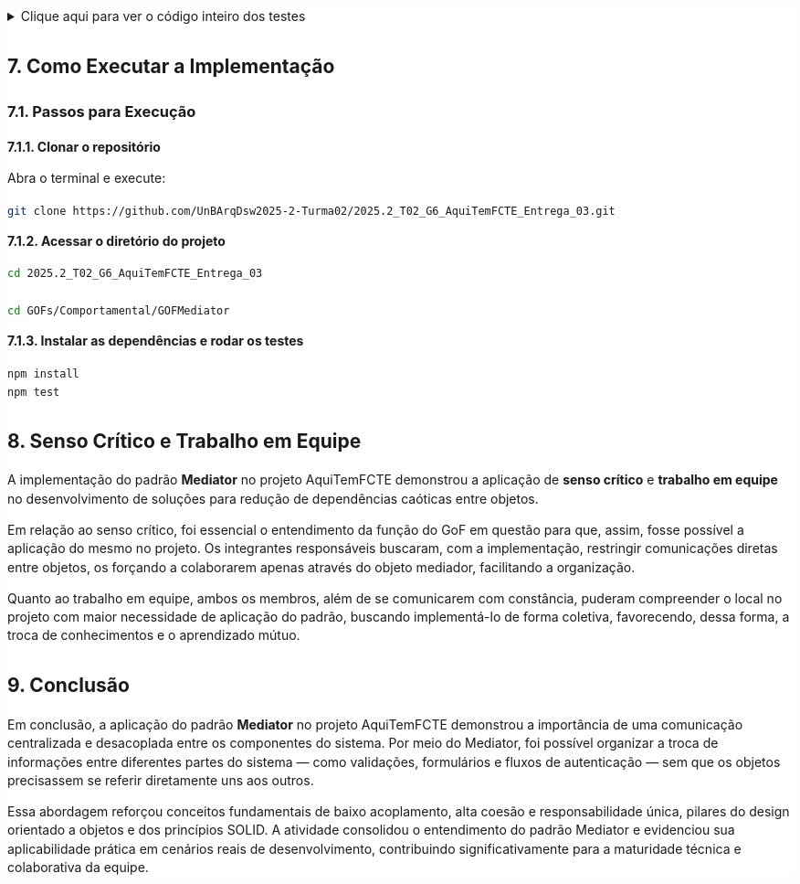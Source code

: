 <details><summary>Clique aqui para ver o código inteiro dos testes</summary></details>

## **7. Como Executar a Implementação**

### 7.1. Passos para Execução

**7.1.1. Clonar o repositório**

Abra o terminal e execute:

```bash
git clone https://github.com/UnBArqDsw2025-2-Turma02/2025.2_T02_G6_AquiTemFCTE_Entrega_03.git
```

**7.1.2. Acessar o diretório do projeto**

```bash
cd 2025.2_T02_G6_AquiTemFCTE_Entrega_03

cd GOFs/Comportamental/GOFMediator
```

**7.1.3. Instalar as dependências e rodar os testes**

```bash
npm install 
npm test
```

## **8. Senso Crítico e Trabalho em Equipe**

A implementação do padrão **Mediator** no projeto AquiTemFCTE demonstrou a aplicação de **senso crítico** e **trabalho em equipe** no desenvolvimento de soluções para redução de dependências caóticas entre objetos.

Em relação ao senso crítico, foi essencial o entendimento da função do GoF em questão para que, assim, fosse possível a aplicação do mesmo no projeto. Os integrantes responsáveis buscaram, com a implementação, restringir comunicações diretas entre objetos, os forçando a colaborarem apenas através do objeto mediador, facilitando a organização.

Quanto ao trabalho em equipe, ambos os membros, além de se comunicarem com constância, puderam compreender o local no projeto com maior necessidade de aplicação do padrão, buscando implementá-lo de forma coletiva, favorecendo, dessa forma, a troca de conhecimentos e o aprendizado mútuo.

## **9. Conclusão**

Em conclusão, a aplicação do padrão **Mediator** no projeto AquiTemFCTE demonstrou a importância de uma comunicação centralizada e desacoplada entre os componentes do sistema. Por meio do Mediator, foi possível organizar a troca de informações entre diferentes partes do sistema — como validações, formulários e fluxos de autenticação — sem que os objetos precisassem se referir diretamente uns aos outros.

Essa abordagem reforçou conceitos fundamentais de baixo acoplamento, alta coesão e responsabilidade única, pilares do design orientado a objetos e dos princípios SOLID. A atividade consolidou o entendimento do padrão Mediator e evidenciou sua aplicabilidade prática em cenários reais de desenvolvimento, contribuindo significativamente para a maturidade técnica e colaborativa da equipe.
